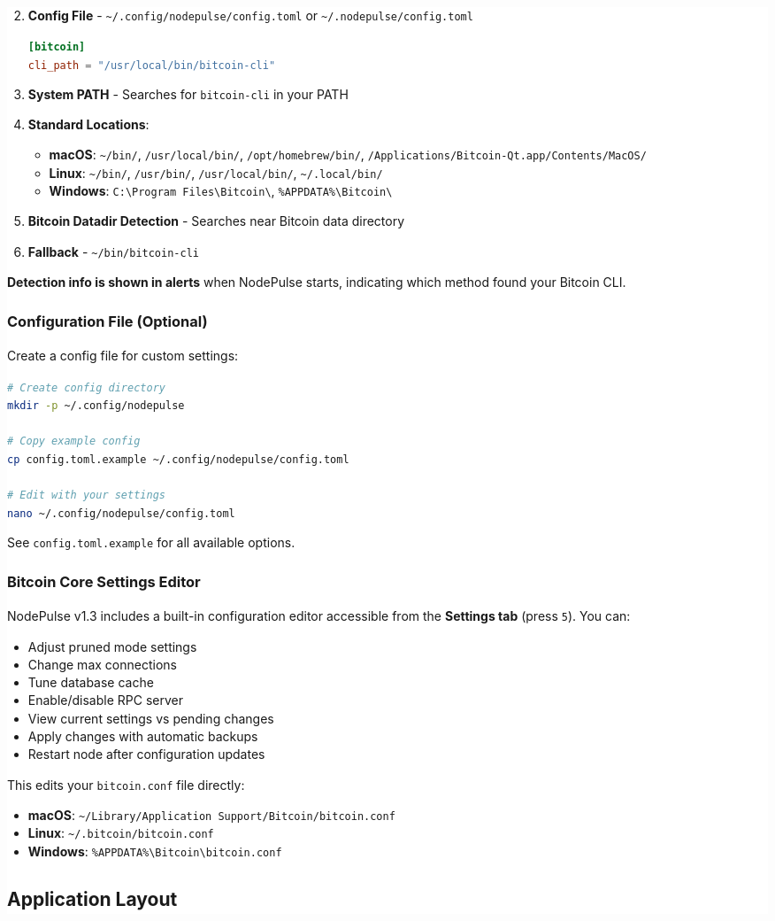 2. **Config File** - `~/.config/nodepulse/config.toml` or `~/.nodepulse/config.toml`
   ```toml
   [bitcoin]
   cli_path = "/usr/local/bin/bitcoin-cli"
   ```

3. **System PATH** - Searches for `bitcoin-cli` in your PATH

4. **Standard Locations**:
   - **macOS**: `~/bin/`, `/usr/local/bin/`, `/opt/homebrew/bin/`, `/Applications/Bitcoin-Qt.app/Contents/MacOS/`
   - **Linux**: `~/bin/`, `/usr/bin/`, `/usr/local/bin/`, `~/.local/bin/`
   - **Windows**: `C:\Program Files\Bitcoin\`, `%APPDATA%\Bitcoin\`

5. **Bitcoin Datadir Detection** - Searches near Bitcoin data directory

6. **Fallback** - `~/bin/bitcoin-cli`

**Detection info is shown in alerts** when NodePulse starts, indicating which method found your Bitcoin CLI.

### Configuration File (Optional)

Create a config file for custom settings:

```bash
# Create config directory
mkdir -p ~/.config/nodepulse

# Copy example config
cp config.toml.example ~/.config/nodepulse/config.toml

# Edit with your settings
nano ~/.config/nodepulse/config.toml
```

See `config.toml.example` for all available options.

### Bitcoin Core Settings Editor

NodePulse v1.3 includes a built-in configuration editor accessible from the **Settings tab** (press `5`). You can:

- Adjust pruned mode settings
- Change max connections
- Tune database cache
- Enable/disable RPC server
- View current settings vs pending changes
- Apply changes with automatic backups
- Restart node after configuration updates

This edits your `bitcoin.conf` file directly:
- **macOS**: `~/Library/Application Support/Bitcoin/bitcoin.conf`
- **Linux**: `~/.bitcoin/bitcoin.conf`
- **Windows**: `%APPDATA%\Bitcoin\bitcoin.conf`

## Application Layout
